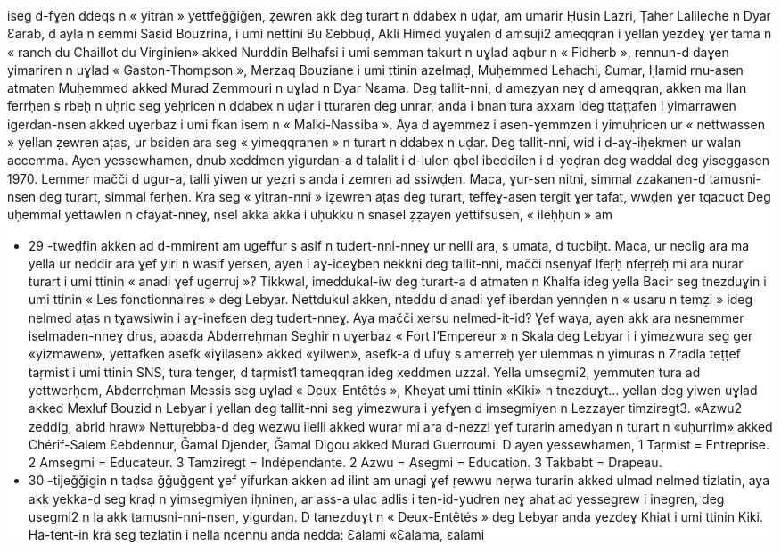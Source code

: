 iseg d-fɣen ddeqs n « yitran »
yettfeǧǧiǧen, ẓewren akk deg turart n ddabex n uḍar, am
umarir Ḥusin Lazri, Ṭaher Lalileche n Dyar Ɛarab, d ayla
n ɛemmi Saɛid Bouzrina, i umi nettini Bu Ɛebbuḍ, Akli
Himed yuɣalen d amsuji2 ameqqran i yellan yezdeɣ ɣer
tama n « ranch du Chaillot du Virginien» akked Nurddin
Belhafsi i umi semman takurt n uɣlad aqbur n « Fidherb »,
rennun-d daɣen yimariren n uɣlad « Gaston-Thompson »,
Merzaq Bouziane i umi ttinin azelmaḍ, Muḥemmed
Lehachi, Ɛumar, Ḥamid rnu-asen atmaten Muḥemmed
akked Murad Zemmouri n uɣlad n Dyar Nɛama.
Deg tallit-nni, d ameẓyan neɣ d ameqqran, akken ma
llan ferrḥen s rbeḥ n uḥric seg yeḥricen n ddabex n uḍar i
tturaren deg unrar, anda i bnan tura axxam ideg ttaṭṭafen i
yimarrawen igerdan-nsen akked uɣerbaz i umi fkan isem
n « Malki-Nassiba ». Aya d aɣemmez i asen-ɣemmzen i
yimuḥricen ur « nettwassen » yellan ẓewren aṭas, ur
bɛiden ara seg « yimeqqranen » n turart n ddabex n uḍar.
Deg tallit-nni, wid i d-aɣ-iḥekmen ur walan accemma.
Ayen yessewhamen, dnub xeddmen yigurdan-a d talalit i
d-lulen qbel ibeddilen i d-yeḍran deg waddal deg
yiseggasen 1970. Lemmer mačči d ugur-a, talli yiwen ur
yeẓri s anda i zemren ad ssiwḍen. Maca, ɣur-sen nitni,
simmal zzakanen-d tamusni-nsen deg turart, simmal
ferḥen. Kra seg « yitran-nni » iẓewren aṭas deg turart,
teffeɣ-asen tergit ɣer tafat, wwḍen ɣer tqacuct
Deg uḥemmal yettawlen n cfayat-nneɣ, nsel akka akka
i uḥukku n snasel ẓẓayen yettifsusen, « ileḥḥun » am
- 29 -tweḍfin akken ad d-mmirent am ugeffur s asif n tudert-nni-nneɣ ur nelli ara, s umata, d tucbiḥt.
Maca, ur neclig ara ma yella ur neddir ara ɣef yiri n
wasif yersen, ayen i aɣ-iceɣben nekkni deg tallit-nni,
mačči nsenyaf lfeṛḥ nfeṛṛeḥ mi ara nurar turart i umi ttinin
« anadi ɣef ugerruj »? Tikkwal, imeddukal-iw deg turart-a d atmaten n Khalfa ideg yella Bacir seg tnezduɣin i umi
ttinin « Les fonctionnaires » deg Lebyar. Nettdukul akken,
nteddu d anadi ɣef iberdan yennḍen n « usaru n temẓi »
ideg nelmed aṭas n tɣawsiwin i aɣ-inefɛen deg tudert-nneɣ.
Aya mačči xersu nelmed-it-id? Ɣef waya, ayen akk ara
nesnemmer iselmaden-nneɣ drus, abaɛda Abderreḥman
Seghir n uɣerbaz « Fort l’Empereur » n Skala deg Lebyar i
i yimezwura seg ger «yizmawen», yettafken asefk
«iɣilasen» akked «yilwen», asefk-a d ufuɣ s amerreḥ ɣer
ulemmas n yimuras n Zradla teṭṭef taṛmist i umi ttinin
SNS, tura tenger, d taṛmist1 tameqqran ideg xeddmen
uzzal. Yella umsegmi2, yemmuten tura ad yettwerḥem,
Abderreḥman Messis seg uɣlad « Deux-Entêtés », Kheyat
umi ttinin «Kiki» n tnezduɣt… yellan deg yiwen uɣlad
akked Mexluf Bouzid n Lebyar i yellan deg tallit-nni seg
yimezwura i yefɣen d imsegmiyen n Lezzayer timziregt3.
«Azwu2 zeddig, abrid hraw»
Nettuṛebba-d deg wezwu ilelli akked wurar mi ara d-nezzi ɣef turarin amedyan n turart n «uḥurrim» akked
Chérif-Salem Ɛebdennur, Ǧamal Djender, Ǧamal Digou
akked Murad Guerroumi. D ayen yessewhamen,
1 Taṛmist = Entreprise. 2 Amsegmi = Educateur. 3 Tamziregt = Indépendante.
2 Azwu = Asegmi = Education. 3 Takbabt = Drapeau.
- 30 -tijeǧǧigin n taḍsa ǧǧuǧgent ɣef yifurkan akken ad ilint am
unagi ɣef ṛewwu neṛwa turarin akked ulmad nelmed
tizlatin, aya akk yekka-d seg kraḍ n yimsegmiyen iḥninen,
ar ass-a ulac adlis i ten-id-yudren neɣ ahat ad yessegrew i
inegren, deg usegmi2 n la akk tamusni-nni-nsen, yigurdan.
D tanezduɣt n « Deux-Entêtés » deg Lebyar anda yezdeɣ Khiat i umi ttinin Kiki.
Ha-tent-in kra seg tezlatin i nella ncennu anda nedda: Ɛalami «Ɛalama, ɛalami